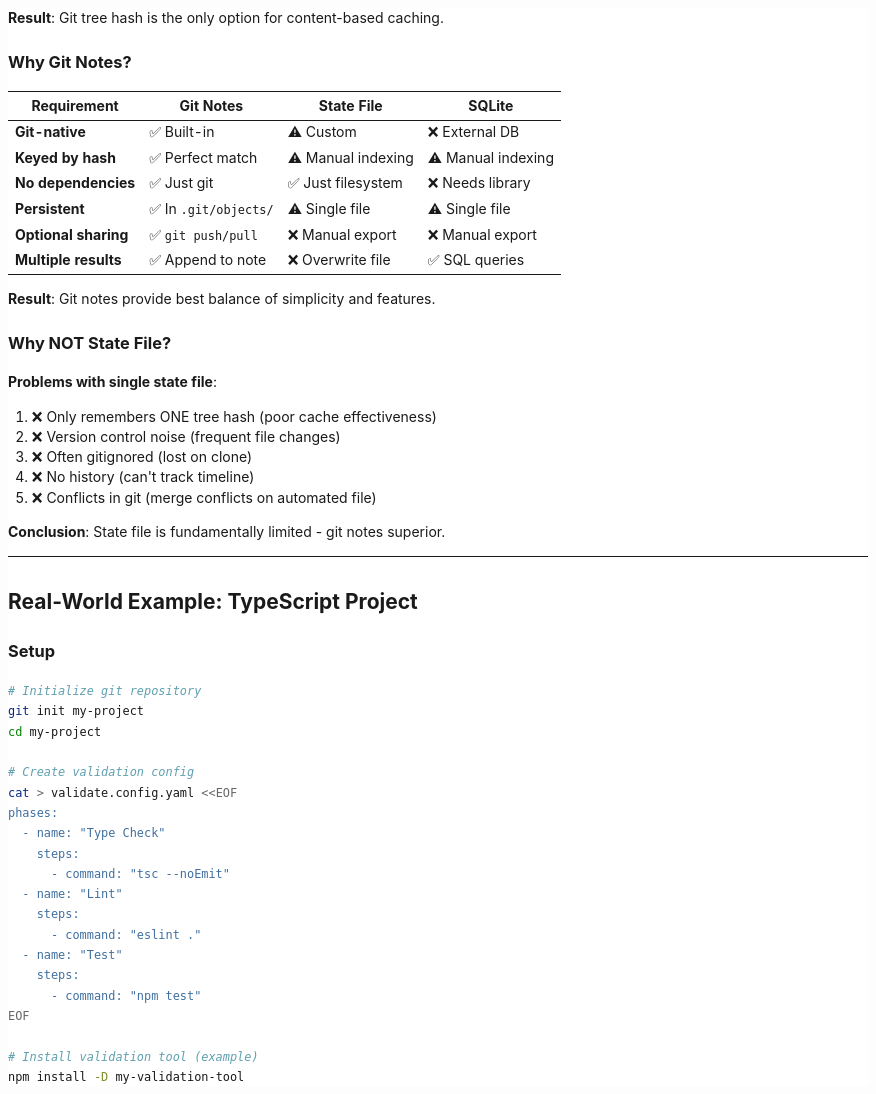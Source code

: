 **Result**: Git tree hash is the only option for content-based caching.

### Why Git Notes?

| Requirement | Git Notes | State File | SQLite |
|-------------|-----------|------------|--------|
| **Git-native** | ✅ Built-in | ⚠️ Custom | ❌ External DB |
| **Keyed by hash** | ✅ Perfect match | ⚠️ Manual indexing | ⚠️ Manual indexing |
| **No dependencies** | ✅ Just git | ✅ Just filesystem | ❌ Needs library |
| **Persistent** | ✅ In `.git/objects/` | ⚠️ Single file | ⚠️ Single file |
| **Optional sharing** | ✅ `git push/pull` | ❌ Manual export | ❌ Manual export |
| **Multiple results** | ✅ Append to note | ❌ Overwrite file | ✅ SQL queries |

**Result**: Git notes provide best balance of simplicity and features.

### Why NOT State File?

**Problems with single state file**:
1. ❌ Only remembers ONE tree hash (poor cache effectiveness)
2. ❌ Version control noise (frequent file changes)
3. ❌ Often gitignored (lost on clone)
4. ❌ No history (can't track timeline)
5. ❌ Conflicts in git (merge conflicts on automated file)

**Conclusion**: State file is fundamentally limited - git notes superior.

---

## Real-World Example: TypeScript Project

### Setup

```bash
# Initialize git repository
git init my-project
cd my-project

# Create validation config
cat > validate.config.yaml <<EOF
phases:
  - name: "Type Check"
    steps:
      - command: "tsc --noEmit"
  - name: "Lint"
    steps:
      - command: "eslint ."
  - name: "Test"
    steps:
      - command: "npm test"
EOF

# Install validation tool (example)
npm install -D my-validation-tool
```
